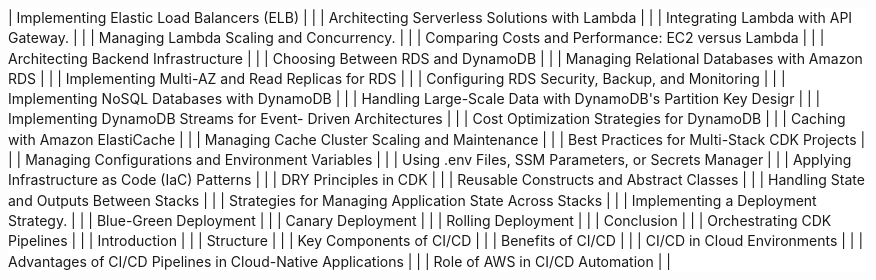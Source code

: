 | Implementing Elastic Load Balancers (ELB)                                                        |  |
| Architecting Serverless Solutions with Lambda                                                    |  |
| Integrating Lambda with API Gateway.                                                             |  |
| Managing Lambda Scaling and Concurrency.                                                         |  |
| Comparing Costs and Performance: EC2 versus Lambda                                               |  |
| Architecting Backend Infrastructure                                                              |  |
| Choosing Between RDS and DynamoDB                                                                |  |
| Managing Relational Databases with Amazon RDS                                                    |  |
| Implementing Multi-AZ and Read Replicas for RDS                                                  |  |
| Configuring RDS Security, Backup, and Monitoring                                                 |  |
| Implementing NoSQL Databases with DynamoDB                                                       |  |
| Handling Large-Scale Data with DynamoDB's Partition Key Desigr                                   |  |
| Implementing DynamoDB Streams for Event- Driven Architectures                                    |  |
| Cost Optimization Strategies for DynamoDB                                                        |  |
| Caching with Amazon ElastiCache                                                                  |  |
| Managing Cache Cluster Scaling and Maintenance                                                   |  |
| Best Practices for Multi-Stack CDK Projects                                                      |  |
| Managing Configurations and Environment Variables                                                |  |
| Using .env Files, SSM Parameters, or Secrets Manager                                             |  |
| Applying Infrastructure as Code (IaC) Patterns                                                   |  |
| DRY Principles in CDK                                                                            |  |
| Reusable Constructs and Abstract Classes                                                         |  |
| Handling State and Outputs Between Stacks                                                        |  |
| Strategies for Managing Application State Across Stacks                                          |  |
| Implementing a Deployment Strategy.                                                              |  |
| Blue-Green Deployment                                                                            |  |
| Canary Deployment                                                                                |  |
| Rolling Deployment                                                                               |  |
| Conclusion                                                                                       |  |
| Orchestrating CDK Pipelines                                                                      |  |
| Introduction                                                                                     |  |
| Structure                                                                                        |  |
| Key Components of CI/CD                                                                          |  |
| Benefits of CI/CD                                                                                |  |
| CI/CD in Cloud Environments                                                                      |  |
| Advantages of CI/CD Pipelines in Cloud-Native Applications                                       |  |
| Role of AWS in CI/CD Automation                                                                  |  |